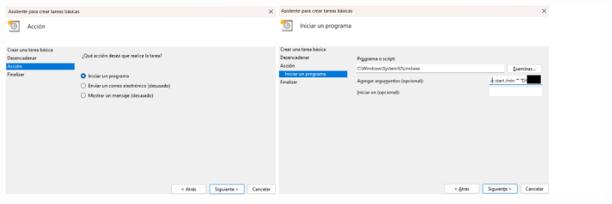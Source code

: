   <img src="image-3.png" alt="Pantallazo 1" width="45%"/>
  <img src="image-4.png" alt="Pantallazo 2" width="45%"/>
</p>